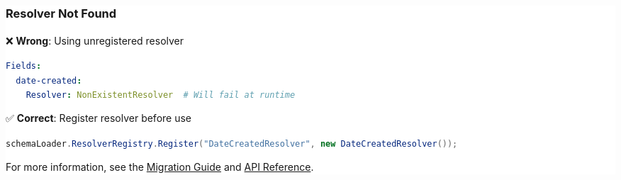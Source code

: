 ### Resolver Not Found

❌ **Wrong**: Using unregistered resolver

```yaml
Fields:
  date-created:
    Resolver: NonExistentResolver  # Will fail at runtime
```

✅ **Correct**: Register resolver before use

```csharp
schemaLoader.ResolverRegistry.Register("DateCreatedResolver", new DateCreatedResolver());
```

For more information, see the [Migration Guide](migration-guide.md) and [API Reference](api/index.md).
